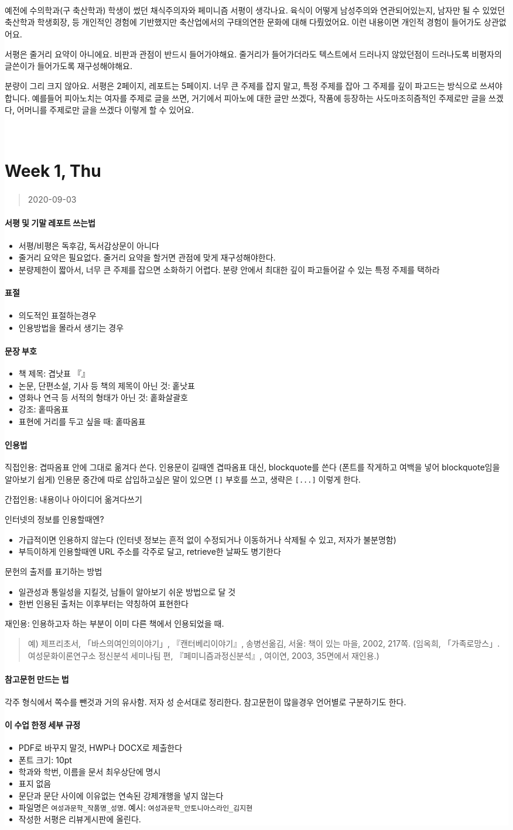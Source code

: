 예전에 수의학과(구 축산학과) 학생이 썼던 채식주의자와 페미니즘 서평이 생각나요. 육식이 어떻게 남성주의와 연관되어있는지, 남자만 될 수 있었던 축산학과 학생회장, 등 개인적인 경험에 기반했지만 축산업에서의 구태의연한 문화에 대해 다뤘었어요. 이런 내용이면 개인적 경험이 들어가도 상관없어요.

서평은 줄거리 요약이 아니에요. 비판과 관점이 반드시 들어가야해요. 줄거리가 들어가더라도 텍스트에서 드러나지 않았던점이 드러나도록 비평자의 글쓴이가 들어가도록 재구성해야해요.

분량이 그리 크지 않아요. 서평은 2페이지, 레포트는 5페이지. 너무 큰 주제를 잡지 말고, 특정 주제를 잡아 그 주제를 깊이 파고드는 방식으로 쓰셔야합니다. 예를들어 피아노치는 여자를 주제로 글을 쓰면, 거기에서 피아노에 대한 글만 쓰겠다, 작품에 등장하는 사도마조히즘적인 주제로만 글을 쓰겠다, 어머니를 주제로만 글을 쓰겠다 이렇게 할 수 있어요.

&nbsp;

Week 1, Thu
========
> 2020-09-03

#### 서평 및 기말 레포트 쓰는법
- 서평/비평은 독후감, 독서감상문이 아니다
- 줄거리 요약은 필요없다. 줄거리 요약을 할거면 관점에 맞게 재구성해야한다.
- 분량제한이 짧아서, 너무 큰 주제를 잡으면 소화하기 어렵다. 분량 안에서 최대한 깊이 파고들어갈 수 있는 특정 주제를 택하라

#### 표절
- 의도적인 표절하는경우
- 인용방법을 몰라서 생기는 경우

#### 문장 부호
- 책 제목: 겹낫표 『』
- 논문, 단편소설, 기사 등 책의 제목이 아닌 것: 홑낫표
- 영화나 연극 등 서적의 형태가 아닌 것: 홑화살괄호
- 강조: 홑따옴표
- 표현에 거리를 두고 싶을 때: 홑따옴표

#### 인용법
직접인용: 겹따옴표 안에 그대로 옮겨다 쓴다. 인용문이 길때엔 겹따옴표 대신, blockquote를 쓴다 (폰트를 작게하고 여백을 넣어 blockquote임을 알아보기 쉽게) 인용문 중간에 따로 삽입하고싶은 말이 있으면 `[]` 부호를 쓰고, 생략은 `[...]` 이렇게 한다.

간접인용: 내용이나 아이디어 옮겨다쓰기

인터넷의 정보를 인용할때엔?

- 가급적이면 인용하지 않는다 (인터넷 정보는 흔적 없이 수정되거나 이동하거나 삭제될 수 있고, 저자가 불분명함)
- 부득이하게 인용할때엔 URL 주소를 각주로 달고, retrieve한 날짜도 병기한다

문헌의 출저를 표기하는 방법

- 일관성과 통일성을 지킬것, 남들이 알아보기 쉬운 방법으로 달 것
- 한번 인용된 출처는 이후부터는 약칭하여 표현한다

재인용: 인용하고자 하는 부분이 이미 다른 책에서 인용되었을 때.

> 예) 제프리초서, 「바스의여인의이야기」, 『캔터베리이야기』, 송병선옮김, 서울: 책이 있는 마을, 2002, 217쪽. (임옥희, 「가족로망스」. 여성문화이론연구소 정신분석 세미나팀 편, 『페미니즘과정신분석』, 여이연, 2003, 35면에서 재인용.)

#### 참고문헌 만드는 법
각주 형식에서 쪽수를 뺀것과 거의 유사함. 저자 성 순서대로 정리한다. 참고문헌이 많을경우 언어별로 구분하기도 한다.

#### 이 수업 한정 세부 규정
- PDF로 바꾸지 말것, HWP나 DOCX로 제출한다
- 폰트 크기: 10pt
- 학과와 학번, 이름을 문서 최우상단에 명시
- 표지 없음
- 문단과 문단 사이에 이유없는 연속된 강제개행을 넣지 않는다
- 파일명은 `여성과문학_작품명_성명`. 예시: `여성과문학_안토니아스라인_김지현`
- 작성한 서평은 리뷰게시판에 올린다.

